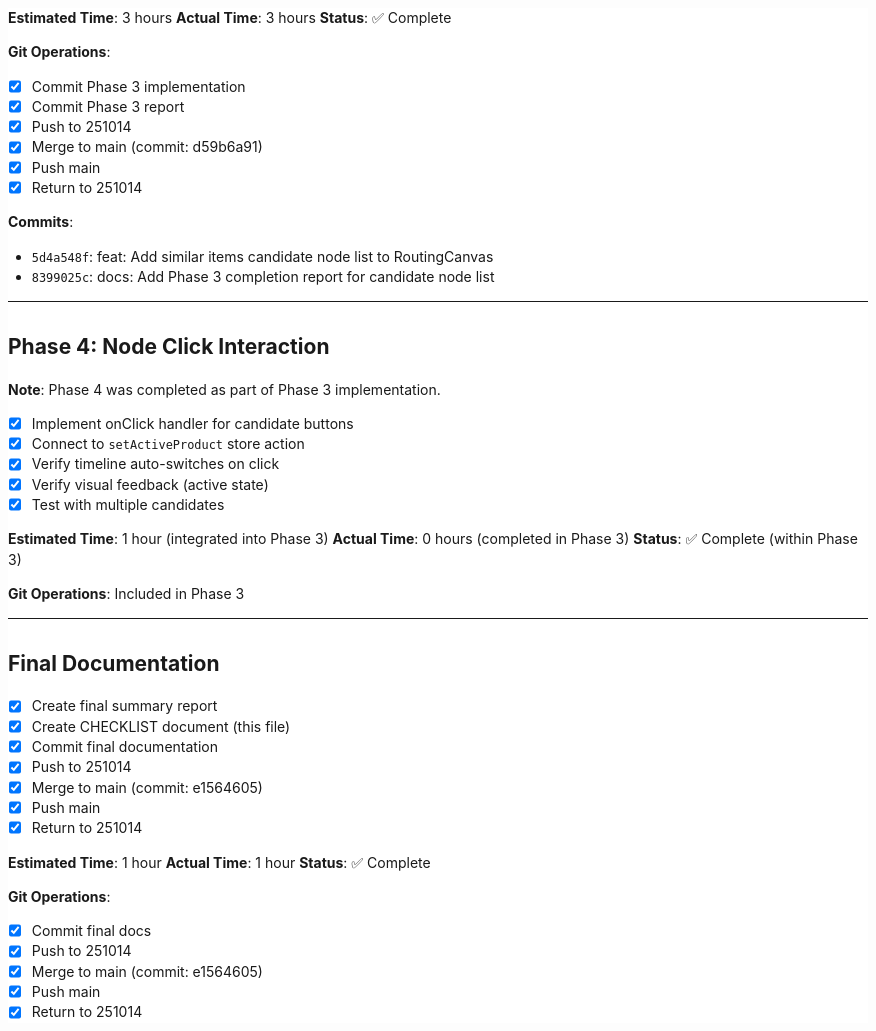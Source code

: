 **Estimated Time**: 3 hours
**Actual Time**: 3 hours
**Status**: ✅ Complete

**Git Operations**:
- [x] Commit Phase 3 implementation
- [x] Commit Phase 3 report
- [x] Push to 251014
- [x] Merge to main (commit: d59b6a91)
- [x] Push main
- [x] Return to 251014

**Commits**:
- `5d4a548f`: feat: Add similar items candidate node list to RoutingCanvas
- `8399025c`: docs: Add Phase 3 completion report for candidate node list

---

## Phase 4: Node Click Interaction

**Note**: Phase 4 was completed as part of Phase 3 implementation.

- [x] Implement onClick handler for candidate buttons
- [x] Connect to `setActiveProduct` store action
- [x] Verify timeline auto-switches on click
- [x] Verify visual feedback (active state)
- [x] Test with multiple candidates

**Estimated Time**: 1 hour (integrated into Phase 3)
**Actual Time**: 0 hours (completed in Phase 3)
**Status**: ✅ Complete (within Phase 3)

**Git Operations**: Included in Phase 3

---

## Final Documentation

- [x] Create final summary report
- [x] Create CHECKLIST document (this file)
- [x] Commit final documentation
- [x] Push to 251014
- [x] Merge to main (commit: e1564605)
- [x] Push main
- [x] Return to 251014

**Estimated Time**: 1 hour
**Actual Time**: 1 hour
**Status**: ✅ Complete

**Git Operations**:
- [x] Commit final docs
- [x] Push to 251014
- [x] Merge to main (commit: e1564605)
- [x] Push main
- [x] Return to 251014
